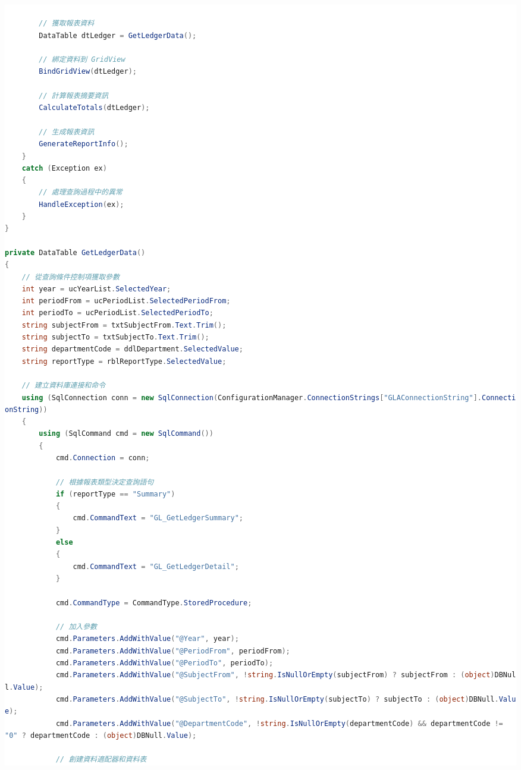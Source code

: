 ```csharp
        
        // 獲取報表資料
        DataTable dtLedger = GetLedgerData();
        
        // 綁定資料到 GridView
        BindGridView(dtLedger);
        
        // 計算報表摘要資訊
        CalculateTotals(dtLedger);
        
        // 生成報表資訊
        GenerateReportInfo();
    }
    catch (Exception ex)
    {
        // 處理查詢過程中的異常
        HandleException(ex);
    }
}

private DataTable GetLedgerData()
{
    // 從查詢條件控制項獲取參數
    int year = ucYearList.SelectedYear;
    int periodFrom = ucPeriodList.SelectedPeriodFrom;
    int periodTo = ucPeriodList.SelectedPeriodTo;
    string subjectFrom = txtSubjectFrom.Text.Trim();
    string subjectTo = txtSubjectTo.Text.Trim();
    string departmentCode = ddlDepartment.SelectedValue;
    string reportType = rblReportType.SelectedValue;
    
    // 建立資料庫連接和命令
    using (SqlConnection conn = new SqlConnection(ConfigurationManager.ConnectionStrings["GLAConnectionString"].ConnectionString))
    {
        using (SqlCommand cmd = new SqlCommand())
        {
            cmd.Connection = conn;
            
            // 根據報表類型決定查詢語句
            if (reportType == "Summary")
            {
                cmd.CommandText = "GL_GetLedgerSummary";
            }
            else
            {
                cmd.CommandText = "GL_GetLedgerDetail";
            }
            
            cmd.CommandType = CommandType.StoredProcedure;
            
            // 加入參數
            cmd.Parameters.AddWithValue("@Year", year);
            cmd.Parameters.AddWithValue("@PeriodFrom", periodFrom);
            cmd.Parameters.AddWithValue("@PeriodTo", periodTo);
            cmd.Parameters.AddWithValue("@SubjectFrom", !string.IsNullOrEmpty(subjectFrom) ? subjectFrom : (object)DBNull.Value);
            cmd.Parameters.AddWithValue("@SubjectTo", !string.IsNullOrEmpty(subjectTo) ? subjectTo : (object)DBNull.Value);
            cmd.Parameters.AddWithValue("@DepartmentCode", !string.IsNullOrEmpty(departmentCode) && departmentCode != "0" ? departmentCode : (object)DBNull.Value);
            
            // 創建資料適配器和資料表
```